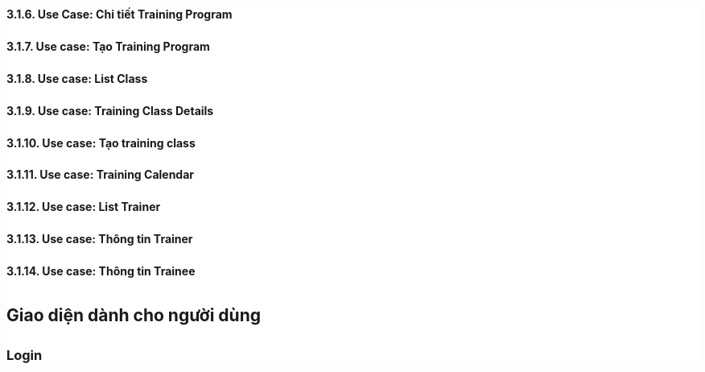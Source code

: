 #### 3.1.6. Use Case: Chi tiết Training Program

#### 3.1.7. Use case: Tạo Training Program

#### 3.1.8. Use case: List Class

#### 3.1.9. Use case: Training Class Details

#### 3.1.10. Use case: Tạo training class

#### 3.1.11. Use case: Training Calendar

#### 3.1.12. Use case: List Trainer

#### 3.1.13. Use case: Thông tin Trainer

#### 3.1.14. Use case: Thông tin Trainee

## Giao diện dành cho người dùng

### Login

